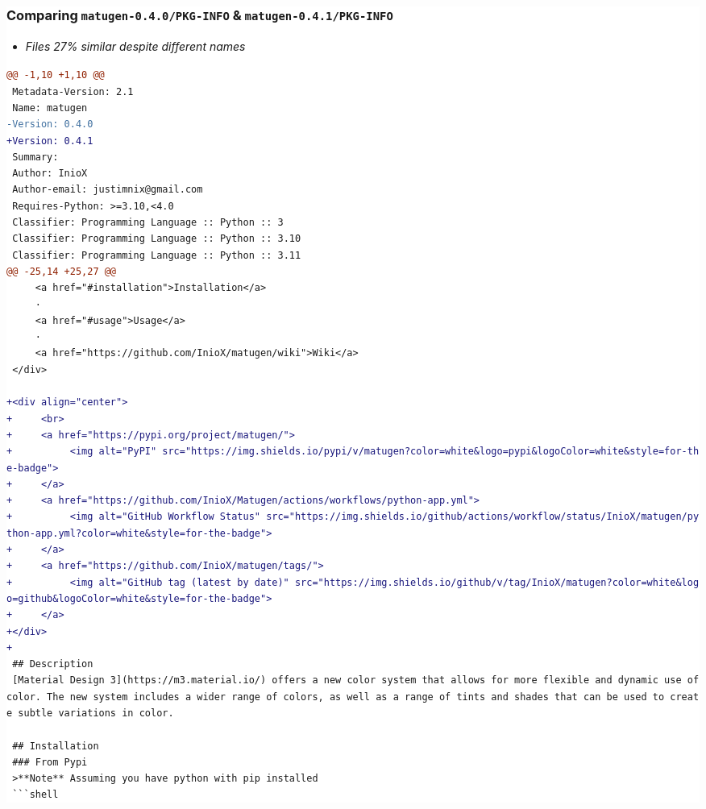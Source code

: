 
### Comparing `matugen-0.4.0/PKG-INFO` & `matugen-0.4.1/PKG-INFO`

 * *Files 27% similar despite different names*

```diff
@@ -1,10 +1,10 @@
 Metadata-Version: 2.1
 Name: matugen
-Version: 0.4.0
+Version: 0.4.1
 Summary: 
 Author: InioX
 Author-email: justimnix@gmail.com
 Requires-Python: >=3.10,<4.0
 Classifier: Programming Language :: Python :: 3
 Classifier: Programming Language :: Python :: 3.10
 Classifier: Programming Language :: Python :: 3.11
@@ -25,14 +25,27 @@
     <a href="#installation">Installation</a>
     ·
     <a href="#usage">Usage</a>
     ·
     <a href="https://github.com/InioX/matugen/wiki">Wiki</a>
 </div>
 
+<div align="center">
+     <br>
+     <a href="https://pypi.org/project/matugen/">
+          <img alt="PyPI" src="https://img.shields.io/pypi/v/matugen?color=white&logo=pypi&logoColor=white&style=for-the-badge">
+     </a>
+     <a href="https://github.com/InioX/Matugen/actions/workflows/python-app.yml">
+          <img alt="GitHub Workflow Status" src="https://img.shields.io/github/actions/workflow/status/InioX/matugen/python-app.yml?color=white&style=for-the-badge">
+     </a>
+     <a href="https://github.com/InioX/matugen/tags/">
+          <img alt="GitHub tag (latest by date)" src="https://img.shields.io/github/v/tag/InioX/matugen?color=white&logo=github&logoColor=white&style=for-the-badge">
+     </a>
+</div>
+
 ## Description
 [Material Design 3](https://m3.material.io/) offers a new color system that allows for more flexible and dynamic use of color. The new system includes a wider range of colors, as well as a range of tints and shades that can be used to create subtle variations in color.
 
 ## Installation
 ### From Pypi
 >**Note** Assuming you have python with pip installed
 ```shell
```
